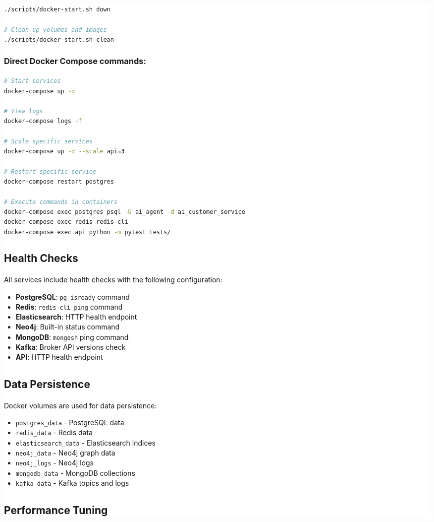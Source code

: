 ```bash
./scripts/docker-start.sh down

# Clean up volumes and images
./scripts/docker-start.sh clean
```

### Direct Docker Compose commands:
```bash
# Start services
docker-compose up -d

# View logs
docker-compose logs -f

# Scale specific services
docker-compose up -d --scale api=3

# Restart specific service
docker-compose restart postgres

# Execute commands in containers
docker-compose exec postgres psql -U ai_agent -d ai_customer_service
docker-compose exec redis redis-cli
docker-compose exec api python -m pytest tests/
```

## Health Checks

All services include health checks with the following configuration:

- **PostgreSQL**: `pg_isready` command
- **Redis**: `redis-cli ping` command  
- **Elasticsearch**: HTTP health endpoint
- **Neo4j**: Built-in status command
- **MongoDB**: `mongosh` ping command
- **Kafka**: Broker API versions check
- **API**: HTTP health endpoint

## Data Persistence

Docker volumes are used for data persistence:
- `postgres_data` - PostgreSQL data
- `redis_data` - Redis data
- `elasticsearch_data` - Elasticsearch indices
- `neo4j_data` - Neo4j graph data
- `neo4j_logs` - Neo4j logs
- `mongodb_data` - MongoDB collections
- `kafka_data` - Kafka topics and logs

## Performance Tuning
